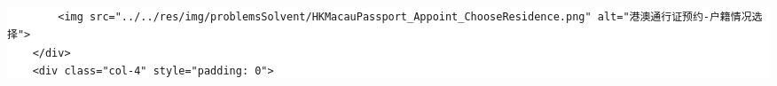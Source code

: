             <img src="../../res/img/problemsSolvent/HKMacauPassport_Appoint_ChooseResidence.png" alt="港澳通行证预约-户籍情况选择">
        </div>
        <div class="col-4" style="padding: 0">